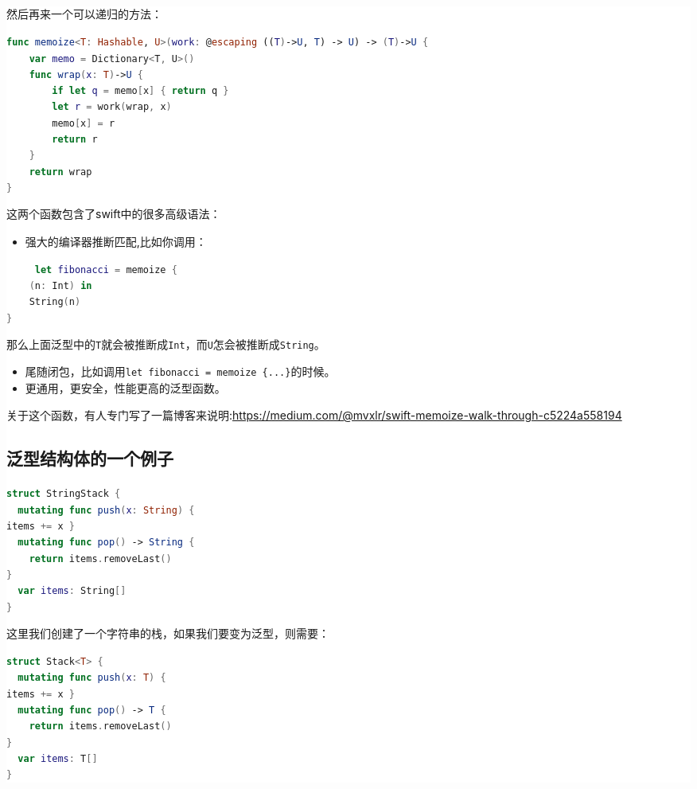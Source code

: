 然后再来一个可以递归的方法：

```Swift
func memoize<T: Hashable, U>(work: @escaping ((T)->U, T) -> U) -> (T)->U {
    var memo = Dictionary<T, U>()
    func wrap(x: T)->U {
        if let q = memo[x] { return q }
        let r = work(wrap, x)
        memo[x] = r
        return r
    }
    return wrap
}
```      

这两个函数包含了swift中的很多高级语法：

* 强大的编译器推断匹配,比如你调用：

```Swift
     let fibonacci = memoize {
    (n: Int) in
    String(n)
}
```        

那么上面泛型中的`T`就会被推断成`Int`，而`U`怎会被推断成`String`。

* 尾随闭包，比如调用`let fibonacci = memoize {...}`的时候。
* 更通用，更安全，性能更高的泛型函数。

关于这个函数，有人专门写了一篇博客来说明:https://medium.com/@mvxlr/swift-memoize-walk-through-c5224a558194

## 泛型结构体的一个例子

```Swift
struct StringStack {
  mutating func push(x: String) {
items += x } 
  mutating func pop() -> String {
    return items.removeLast()
} 
  var items: String[]
}
```   

这里我们创建了一个字符串的栈，如果我们要变为泛型，则需要：

```Swift
struct Stack<T> {
  mutating func push(x: T) {
items += x } 
  mutating func pop() -> T {
    return items.removeLast()
} 
  var items: T[]
}
```   
